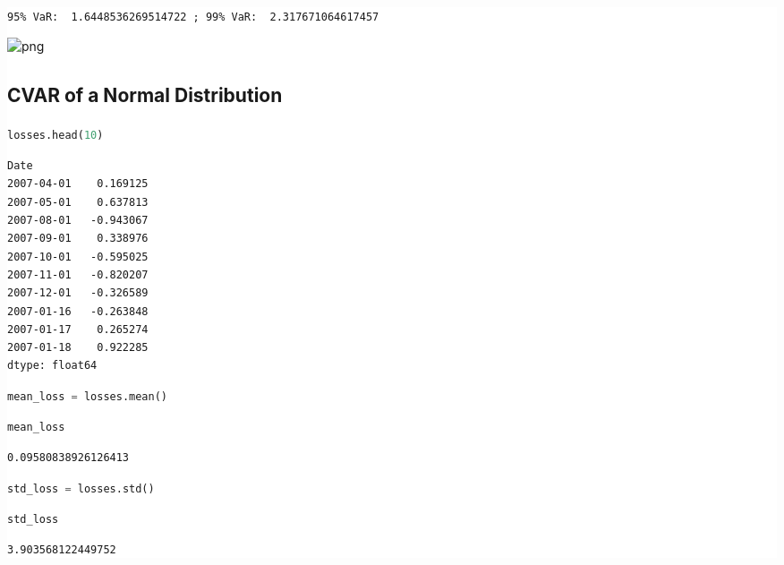 
    95% VaR:  1.6448536269514722 ; 99% VaR:  2.317671064617457
    


![png](output_139_1.png)


## CVAR of a Normal Distribution


```python
losses.head(10)
```




    Date
    2007-04-01    0.169125
    2007-05-01    0.637813
    2007-08-01   -0.943067
    2007-09-01    0.338976
    2007-10-01   -0.595025
    2007-11-01   -0.820207
    2007-12-01   -0.326589
    2007-01-16   -0.263848
    2007-01-17    0.265274
    2007-01-18    0.922285
    dtype: float64




```python
mean_loss = losses.mean()
```


```python
mean_loss
```




    0.09580838926126413




```python
std_loss = losses.std()
```


```python
std_loss
```




    3.903568122449752


